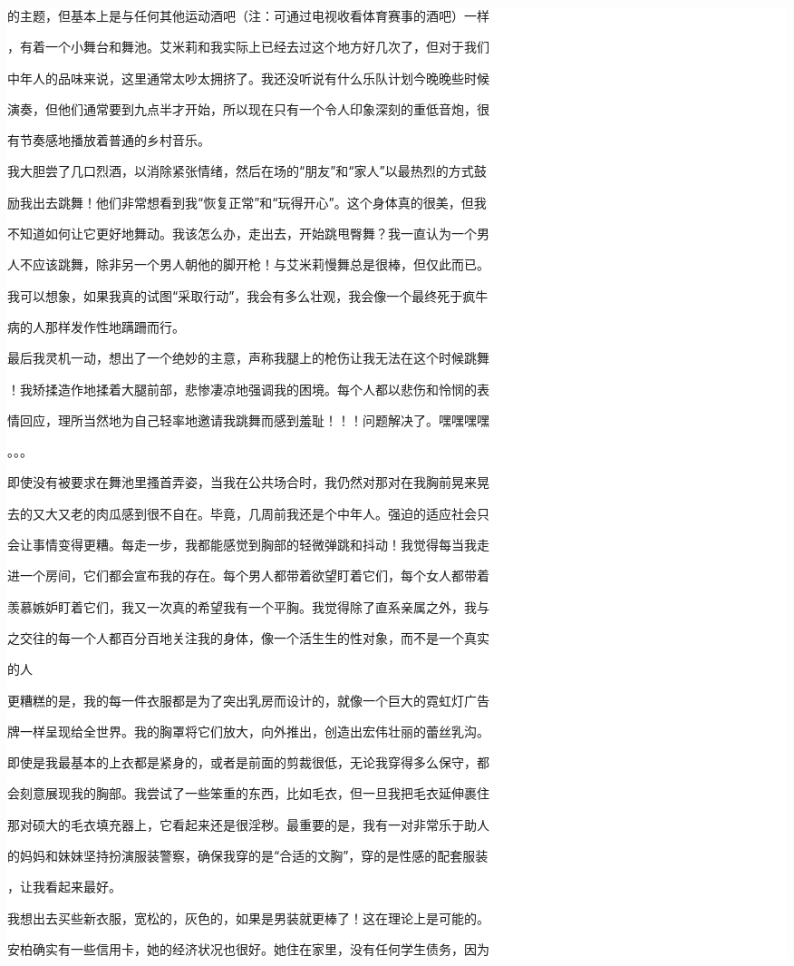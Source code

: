 的主题，但基本上是与任何其他运动酒吧（注：可通过电视收看体育赛事的酒吧）一样

，有着一个小舞台和舞池。艾米莉和我实际上已经去过这个地方好几次了，但对于我们

中年人的品味来说，这里通常太吵太拥挤了。我还没听说有什么乐队计划今晚晚些时候

演奏，但他们通常要到九点半才开始，所以现在只有一个令人印象深刻的重低音炮，很

有节奏感地播放着普通的乡村音乐。

我大胆尝了几口烈酒，以消除紧张情绪，然后在场的“朋友”和“家人”以最热烈的方式鼓

励我出去跳舞！他们非常想看到我“恢复正常”和“玩得开心”。这个身体真的很美，但我

不知道如何让它更好地舞动。我该怎么办，走出去，开始跳甩臀舞？我一直认为一个男

人不应该跳舞，除非另一个男人朝他的脚开枪！与艾米莉慢舞总是很棒，但仅此而已。

我可以想象，如果我真的试图“采取行动”，我会有多么壮观，我会像一个最终死于疯牛

病的人那样发作性地蹒跚而行。



最后我灵机一动，想出了一个绝妙的主意，声称我腿上的枪伤让我无法在这个时候跳舞

！我矫揉造作地揉着大腿前部，悲惨凄凉地强调我的困境。每个人都以悲伤和怜悯的表

情回应，理所当然地为自己轻率地邀请我跳舞而感到羞耻！！！问题解决了。嘿嘿嘿嘿

。。。

即使没有被要求在舞池里搔首弄姿，当我在公共场合时，我仍然对那对在我胸前晃来晃

去的又大又老的肉瓜感到很不自在。毕竟，几周前我还是个中年人。强迫的适应社会只

会让事情变得更糟。每走一步，我都能感觉到胸部的轻微弹跳和抖动！我觉得每当我走

进一个房间，它们都会宣布我的存在。每个男人都带着欲望盯着它们，每个女人都带着

羡慕嫉妒盯着它们，我又一次真的希望我有一个平胸。我觉得除了直系亲属之外，我与

之交往的每一个人都百分百地关注我的身体，像一个活生生的性对象，而不是一个真实

的人



更糟糕的是，我的每一件衣服都是为了突出乳房而设计的，就像一个巨大的霓虹灯广告

牌一样呈现给全世界。我的胸罩将它们放大，向外推出，创造出宏伟壮丽的蕾丝乳沟。

即使是我最基本的上衣都是紧身的，或者是前面的剪裁很低，无论我穿得多么保守，都

会刻意展现我的胸部。我尝试了一些笨重的东西，比如毛衣，但一旦我把毛衣延伸裹住

那对硕大的毛衣填充器上，它看起来还是很淫秽。最重要的是，我有一对非常乐于助人

的妈妈和妹妹坚持扮演服装警察，确保我穿的是“合适的文胸”，穿的是性感的配套服装

，让我看起来最好。



我想出去买些新衣服，宽松的，灰色的，如果是男装就更棒了！这在理论上是可能的。

安柏确实有一些信用卡，她的经济状况也很好。她住在家里，没有任何学生债务，因为
